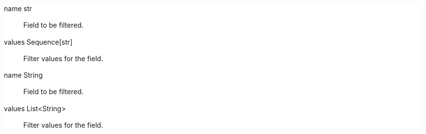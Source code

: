 <div>
<pulumi-choosable type="language" values="python">
<dl class="resources-properties"><dt class="property-required"
            title="Required">
        <span id="name_python">
<a data-swiftype-name="resource-property" data-swiftype-type="text" href="#name_python" style="color: inherit; text-decoration: inherit;">name</a>
</span>
        <span class="property-indicator"></span>
        <span class="property-type">str</span>
    </dt>
    <dd><p>Field to be filtered.</p>
</dd><dt class="property-required"
            title="Required">
        <span id="values_python">
<a data-swiftype-name="resource-property" data-swiftype-type="text" href="#values_python" style="color: inherit; text-decoration: inherit;">values</a>
</span>
        <span class="property-indicator"></span>
        <span class="property-type">Sequence[str]</span>
    </dt>
    <dd><p>Filter values for the field.</p>
</dd></dl>
</pulumi-choosable>
</div>

<div>
<pulumi-choosable type="language" values="yaml">
<dl class="resources-properties"><dt class="property-required"
            title="Required">
        <span id="name_yaml">
<a data-swiftype-name="resource-property" data-swiftype-type="text" href="#name_yaml" style="color: inherit; text-decoration: inherit;">name</a>
</span>
        <span class="property-indicator"></span>
        <span class="property-type">String</span>
    </dt>
    <dd><p>Field to be filtered.</p>
</dd><dt class="property-required"
            title="Required">
        <span id="values_yaml">
<a data-swiftype-name="resource-property" data-swiftype-type="text" href="#values_yaml" style="color: inherit; text-decoration: inherit;">values</a>
</span>
        <span class="property-indicator"></span>
        <span class="property-type">List&lt;String&gt;</span>
    </dt>
    <dd><p>Filter values for the field.</p>
</dd></dl>
</pulumi-choosable>
</div>
